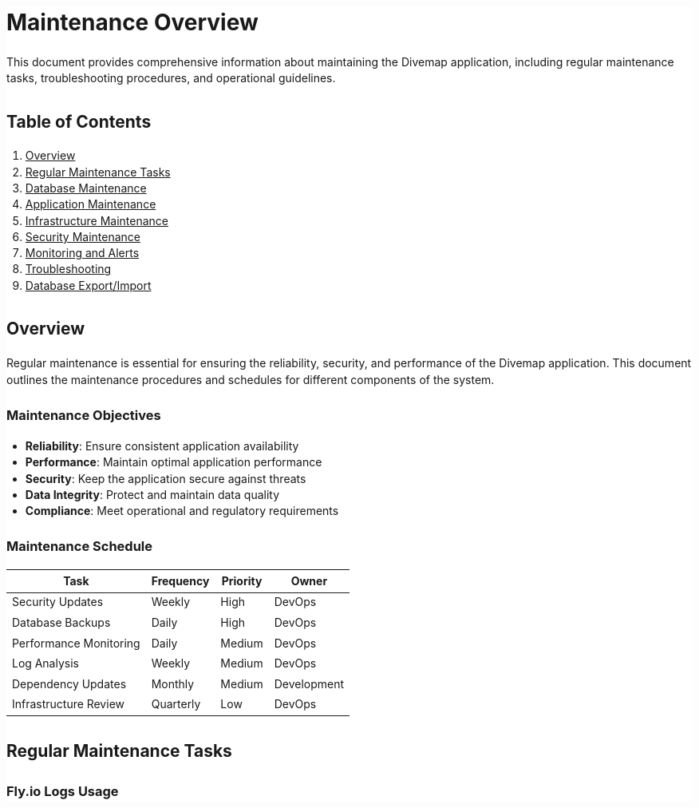# Maintenance Overview

This document provides comprehensive information about maintaining the Divemap application, including regular maintenance tasks, troubleshooting procedures, and operational guidelines.

## Table of Contents

1. [Overview](#overview)
2. [Regular Maintenance Tasks](#regular-maintenance-tasks)
3. [Database Maintenance](#database-maintenance)
4. [Application Maintenance](#application-maintenance)
5. [Infrastructure Maintenance](#infrastructure-maintenance)
6. [Security Maintenance](#security-maintenance)
7. [Monitoring and Alerts](#monitoring-and-alerts)
8. [Troubleshooting](#troubleshooting)
9. [Database Export/Import](#database-exportimport)

## Overview

Regular maintenance is essential for ensuring the reliability, security, and performance of the Divemap application. This document outlines the maintenance procedures and schedules for different components of the system.

### Maintenance Objectives

- **Reliability**: Ensure consistent application availability
- **Performance**: Maintain optimal application performance
- **Security**: Keep the application secure against threats
- **Data Integrity**: Protect and maintain data quality
- **Compliance**: Meet operational and regulatory requirements

### Maintenance Schedule

| Task | Frequency | Priority | Owner |
|------|-----------|----------|-------|
| Security Updates | Weekly | High | DevOps |
| Database Backups | Daily | High | DevOps |
| Performance Monitoring | Daily | Medium | DevOps |
| Log Analysis | Weekly | Medium | DevOps |
| Dependency Updates | Monthly | Medium | Development |
| Infrastructure Review | Quarterly | Low | DevOps |

## Regular Maintenance Tasks

### Fly.io Logs Usage

